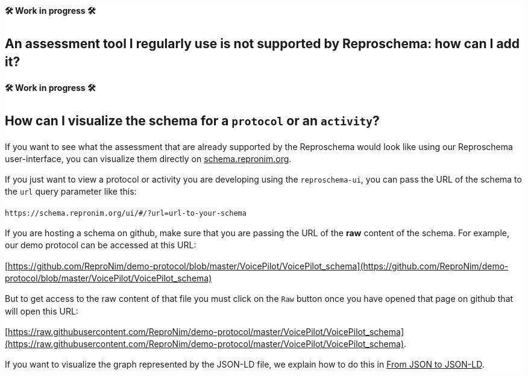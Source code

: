 **🛠 Work in progress 🛠**

## An assessment tool I regularly use is not supported by Reproschema: how can I add it?

**🛠 Work in progress 🛠**

## How can I visualize the schema for a `protocol` or an `activity`?

If you want to see what the assessment that are already supported by the Reproschema would look like using our Reproschema user-interface, you can visualize them directly on [schema.repronim.org](https://schema.repronim.org/rl).

If you just want to view a protocol or activity you are developing using the `reproschema-ui`, you can pass the URL of the schema to the `url` query parameter like this:

```https://schema.repronim.org/ui/#/?url=url-to-your-schema```

If you are hosting a schema on github, make sure that you are passing the URL of the **raw** content of the schema. For example, our demo protocol can be accessed at this URL:

[https://github.com/ReproNim/demo-protocol/blob/master/VoicePilot/VoicePilot_schema](https://github.com/ReproNim/demo-protocol/blob/master/VoicePilot/VoicePilot_schema)

But to get access to the raw content of that file you must click on the `Raw` button once you have opened that page on github that will open this URL:

[https://raw.githubusercontent.com/ReproNim/demo-protocol/master/VoicePilot/VoicePilot_schema](https://raw.githubusercontent.com/ReproNim/demo-protocol/master/VoicePilot/VoicePilot_schema).

If you want to visualize the graph represented by the JSON-LD file, we explain how to do this in [From JSON to JSON-LD](#From-JSON-to-JSON-LD).

